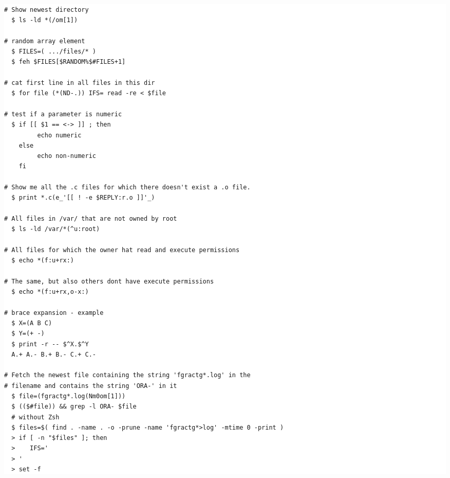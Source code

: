     # Show newest directory
      $ ls -ld *(/om[1])
    
    # random array element
      $ FILES=( .../files/* )
      $ feh $FILES[$RANDOM%$#FILES+1]
    
    # cat first line in all files in this dir
      $ for file (*(ND-.)) IFS= read -re < $file
    
    # test if a parameter is numeric
      $ if [[ $1 == <-> ]] ; then
             echo numeric
        else
             echo non-numeric
        fi
    
    # Show me all the .c files for which there doesn't exist a .o file.
      $ print *.c(e_'[[ ! -e $REPLY:r.o ]]'_)
    
    # All files in /var/ that are not owned by root
      $ ls -ld /var/*(^u:root)
    
    # All files for which the owner hat read and execute permissions
      $ echo *(f:u+rx:)
    
    # The same, but also others dont have execute permissions
      $ echo *(f:u+rx,o-x:)
    
    # brace expansion - example
      $ X=(A B C)
      $ Y=(+ -)
      $ print -r -- $^X.$^Y
      A.+ A.- B.+ B.- C.+ C.-
    
    # Fetch the newest file containing the string 'fgractg*.log' in the
    # filename and contains the string 'ORA-' in it
      $ file=(fgractg*.log(Nm0om[1]))
      $ (($#file)) && grep -l ORA- $file
      # without Zsh
      $ files=$( find . -name . -o -prune -name 'fgractg*>log' -mtime 0 -print )
      > if [ -n "$files" ]; then
      >    IFS='
      > '
      > set -f